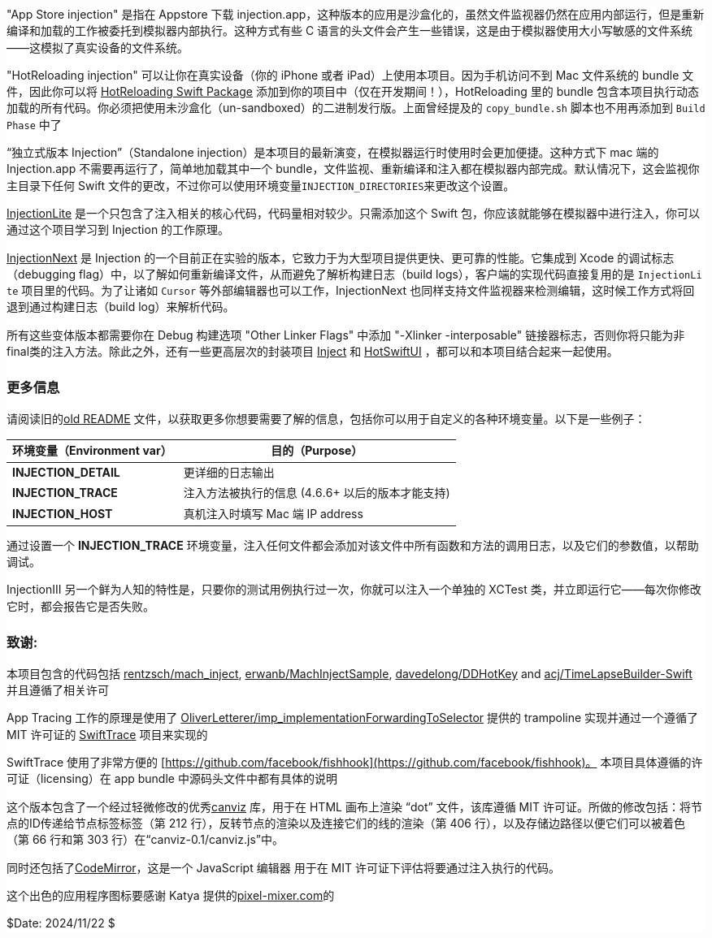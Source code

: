 "App Store injection" 是指在 Appstore 下载 injection.app，这种版本的应用是沙盒化的，虽然文件监视器仍然在应用内部运行，但是重新编译和加载的工作被委托到模拟器内部执行。这种方式有些 C 语言的头文件会产生一些错误，这是由于模拟器使用大小写敏感的文件系统——这模拟了真实设备的文件系统。

"HotReloading injection" 可以让你在真实设备（你的 iPhone 或者 iPad）上使用本项目。因为手机访问不到 Mac 文件系统的 bundle 文件，因此你可以将 [HotReloading Swift Package](https://github.com/johnno1962/HotReloading) 添加到你的项目中（仅在开发期间！），HotReloading 里的 bundle 包含本项目执行动态加载的所有代码。你必须把使用未沙盒化（un-sandboxed）的二进制发行版。上面曾经提及的 `copy_bundle.sh` 脚本也不用再添加到 `Build Phase` 中了

“独立式版本 Injection”（Standalone injection）是本项目的最新演变，在模拟器运行时使用时会更加便捷。这种方式下 mac 端的 Injection.app 不需要再运行了，简单地加载其中一个 bundle，文件监视、重新编译和注入都在模拟器内部完成。默认情况下，这会监视你主目录下任何 Swift 文件的更改，不过你可以使用环境变量`INJECTION_DIRECTORIES`来更改这个设置。

[InjectionLite](https://github.com/johnno1962/InjectionLite) 是一个只包含了注入相关的核心代码，代码量相对较少。只需添加这个 Swift 包，你应该就能够在模拟器中进行注入，你可以通过这个项目学习到 Injection 的工作原理。

[InjectionNext](https://github.com/johnno1962/InjectionNext) 是 Injection 的一个目前正在实验的版本，它致力于为大型项目提供更快、更可靠的性能。它集成到 Xcode 的调试标志（debugging flag）中，以了解如何重新编译文件，从而避免了解析构建日志（build logs），客户端的实现代码直接复用的是 `InjectionLite` 项目里的代码。为了让诸如 `Cursor` 等外部编辑器也可以工作，InjectionNext 也同样支持文件监视器来检测编辑，这时候工作方式将回退到通过构建日志（build log）来解析代码。


所有这些变体版本都需要你在 Debug 构建选项 "Other Linker Flags" 中添加 "-Xlinker -interposable" 链接器标志，否则你将只能为非final类的注入方法。除此之外，还有一些更高层次的封装项目 [Inject](https://github.com/krzysztofzablocki/Inject) 和 
[HotSwiftUI](https://github.com/johnno1962/HotSwiftUI) ，都可以和本项目结合起来一起使用。

### 更多信息

请阅读旧的[old README](https://github.com/johnno1962/InjectionIII/blob/main/OLDME.md) 文件，以获取更多你想要需要了解的信息，包括你可以用于自定义的各种环境变量。以下是一些例子：

| 环境变量（Environment var） | 目的（Purpose）|
| ------------- | ------------- |
| **INJECTION_DETAIL** | 更详细的日志输出 |
| **INJECTION_TRACE** | 注入方法被执行的信息 (4.6.6+ 以后的版本才能支持) |
| **INJECTION_HOST** | 真机注入时填写 Mac 端 IP address |

通过设置一个 **INJECTION_TRACE** 环境变量，注入任何文件都会添加对该文件中所有函数和方法的调用日志，以及它们的参数值，以帮助调试。

InjectionIII 另一个鲜为人知的特性是，只要你的测试用例执行过一次，你就可以注入一个单独的 XCTest 类，并立即运行它——每次你修改它时，都会报告它是否失败。

### 致谢:

本项目包含的代码包括 [rentzsch/mach_inject](https://github.com/rentzsch/mach_inject),
[erwanb/MachInjectSample](https://github.com/erwanb/MachInjectSample),
[davedelong/DDHotKey](https://github.com/davedelong/DDHotKey) and
[acj/TimeLapseBuilder-Swift](https://github.com/acj/TimeLapseBuilder-Swift) 并且遵循了相关许可

App Tracing 工作的原理是使用了 [OliverLetterer/imp_implementationForwardingToSelector](https://github.com/OliverLetterer/imp_implementationForwardingToSelector) 提供的 trampoline 实现并通过一个遵循了 MIT 许可证的 [SwiftTrace](https://github.com/johnno1962/SwiftTrace) 项目来实现的

SwiftTrace 使用了非常方便的 [https://github.com/facebook/fishhook](https://github.com/facebook/fishhook)。
本项目具体遵循的许可证（licensing）在 app bundle 中源码头文件中都有具体的说明

这个版本包含了一个经过轻微修改的优秀[canviz](https://code.google.com/p/canviz/) 库，用于在 HTML 画布上渲染 “dot” 文件，该库遵循 MIT 许可证。所做的修改包括：将节点的ID传递给节点标签标签（第 212 行），反转节点的渲染以及连接它们的线的渲染（第 406 行），以及存储边路径以便它们可以被着色（第 66 行和第 303 行）在“canviz-0.1/canviz.js”中。

同时还包括了[CodeMirror](http://codemirror.net/)，这是一个 JavaScript 编辑器
用于在 MIT 许可证下评估将要通过注入执行的代码。

这个出色的应用程序图标要感谢 Katya 提供的[pixel-mixer.com](http://pixel-mixer.com/)的


$Date: 2024/11/22 $
